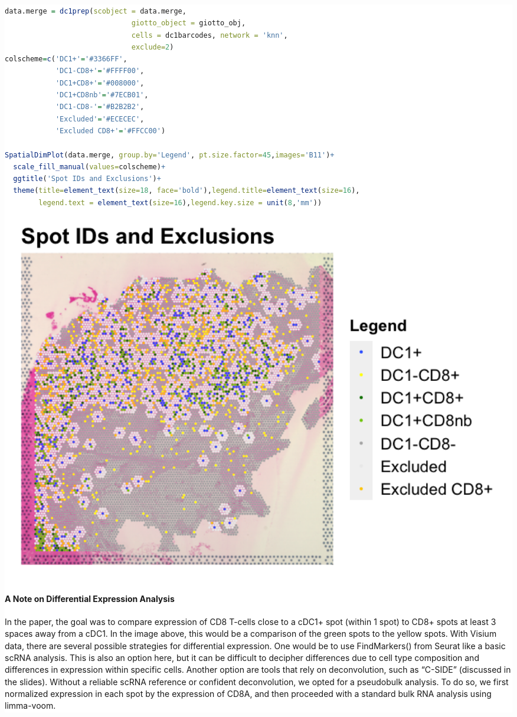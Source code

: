 ``` r
data.merge = dc1prep(scobject = data.merge, 
                              giotto_object = giotto_obj,
                              cells = dc1barcodes, network = 'knn',
                              exclude=2)
colscheme=c('DC1+'='#3366FF',
            'DC1-CD8+'='#FFFF00',
            'DC1+CD8+'='#008000',
            'DC1+CD8nb'='#7ECB01',
            'DC1-CD8-'='#B2B2B2',
            'Excluded'='#ECECEC',
            'Excluded CD8+'='#FFCC00')

SpatialDimPlot(data.merge, group.by='Legend', pt.size.factor=45,images='B11')+
  scale_fill_manual(values=colscheme)+
  ggtitle('Spot IDs and Exclusions')+
  theme(title=element_text(size=18, face='bold'),legend.title=element_text(size=16),
        legend.text = element_text(size=16),legend.key.size = unit(8,'mm'))
```

<img src="TME_Seuratv5_files/figure-gfm/unnamed-chunk-12-1.png" width="100%" />

#### A Note on Differential Expression Analysis

In the paper, the goal was to compare expression of CD8 T-cells close to
a cDC1+ spot (within 1 spot) to CD8+ spots at least 3 spaces away from a
cDC1. In the image above, this would be a comparison of the green spots
to the yellow spots. With Visium data, there are several possible
strategies for differential expression. One would be to use
FindMarkers() from Seurat like a basic scRNA analysis. This is also an
option here, but it can be difficult to decipher differences due to cell
type composition and differences in expression within specific cells.
Another option are tools that rely on deconvolution, such as “C-SIDE”
(discussed in the slides). Without a reliable scRNA reference or
confident deconvolution, we opted for a pseudobulk analysis. To do so,
we first normalized expression in each spot by the expression of CD8A,
and then proceeded with a standard bulk RNA analysis using limma-voom.
